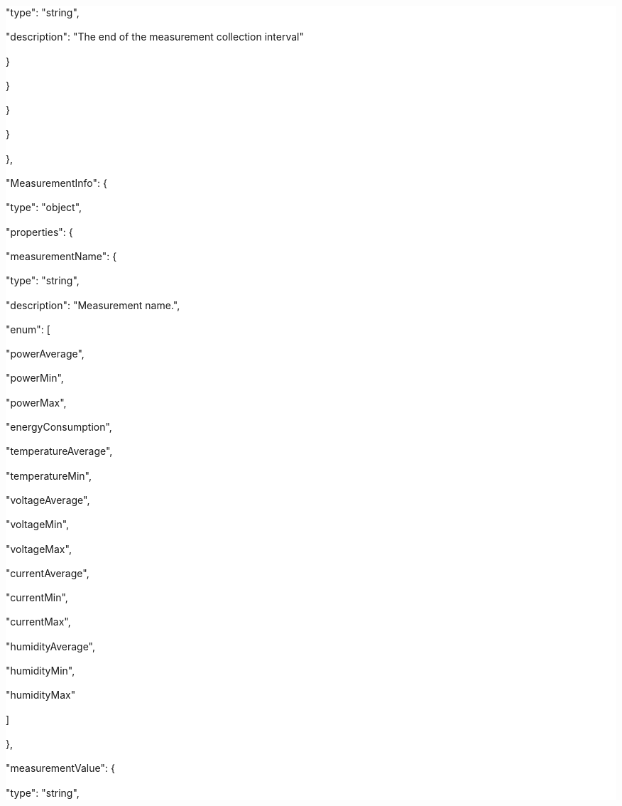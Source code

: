 \"type\": \"string\",

\"description\": \"The end of the measurement collection interval\"

}

}

}

}

},

\"MeasurementInfo\": {

\"type\": \"object\",

\"properties\": {

\"measurementName\": {

\"type\": \"string\",

\"description\": \"Measurement name.\",

\"enum\": \[

\"powerAverage\",

\"powerMin\",

\"powerMax\",

\"energyConsumption\",

\"temperatureAverage\",

\"temperatureMin\",

\"voltageAverage\",

\"voltageMin\",

\"voltageMax\",

\"currentAverage\",

\"currentMin\",

\"currentMax\",

\"humidityAverage\",

\"humidityMin\",

\"humidityMax\"

\]

},

\"measurementValue\": {

\"type\": \"string\",
